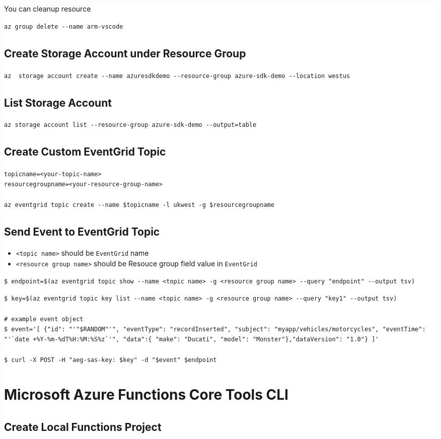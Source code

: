 You can cleanup resource
```shell
az group delete --name arm-vscode
```

## Create Storage Account under Resource Group

```shell
az  storage account create --name azuresdkdemo --resource-group azure-sdk-demo --location westus
```

## List Storage Account

```shell
az storage account list --resource-group azure-sdk-demo --output=table
```

## Create Custom EventGrid Topic

```shell
topicname=<your-topic-name>
resourcegroupname=<your-resource-group-name>

az eventgrid topic create --name $topicname -l ukwest -g $resourcegroupname
```


## Send Event to EventGrid Topic

- `<topic name>` should be `EventGrid` name
- `<resource group name>` should be Resouce group field value in `EventGrid`

```shell
$ endpoint=$(az eventgrid topic show --name <topic name> -g <resource group name> --query "endpoint" --output tsv)
```

```shell
$ key=$(az eventgrid topic key list --name <topic name> -g <resource group name> --query "key1" --output tsv)

# example event object
$ event='[ {"id": "'"$RANDOM"'", "eventType": "recordInserted", "subject": "myapp/vehicles/motorcycles", "eventTime": "'`date +%Y-%m-%dT%H:%M:%S%z`'", "data":{ "make": "Ducati", "model": "Monster"},"dataVersion": "1.0"} ]'

$ curl -X POST -H "aeg-sas-key: $key" -d "$event" $endpoint
```


# Microsoft Azure Functions Core Tools CLI

## Create Local Functions Project
